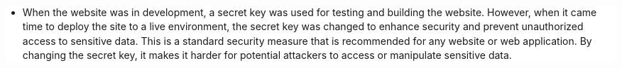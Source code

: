 * When the website was in development, a secret key was used for testing and building the website. However, when it came time to deploy the site to a live environment, the secret key was changed to enhance security and prevent unauthorized access to sensitive data. This is a standard security measure that is recommended for any website or web application. By changing the secret key, it makes it harder for potential attackers to access or manipulate sensitive data.
